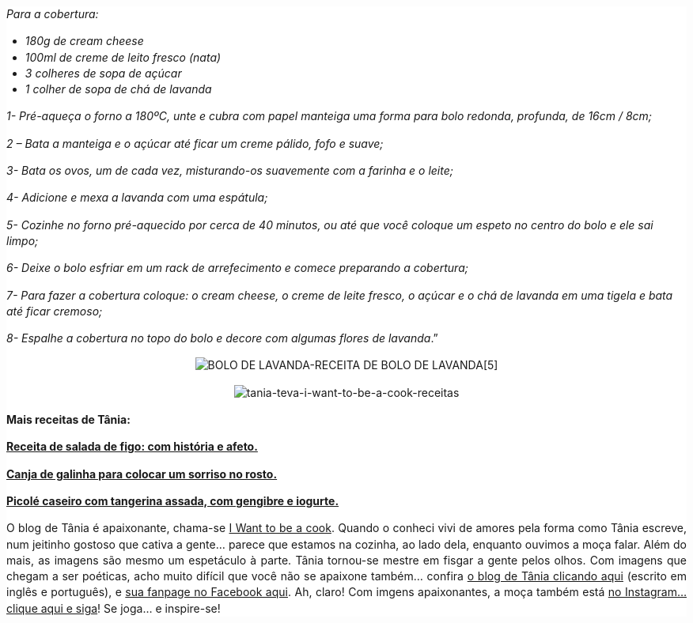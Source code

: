 _Para a cobertura:_

  * _180g de cream cheese_ 
  * _100ml de creme de leito fresco (nata)_ 
  * _3 colheres de sopa de açúcar_ 
  * _1 colher de sopa de chá de lavanda_

_1- Pré-aqueça o forno a 180ºC, unte e cubra com papel manteiga uma forma para bolo redonda, profunda, de 16cm / 8cm;_

_2 – Bata a manteiga e o açúcar até ficar um creme pálido, fofo e suave;_

_3- Bata os ovos, um de cada vez, misturando-os suavemente com a farinha e o leite;_

_4- Adicione e mexa a lavanda com uma espátula;_

_5- Cozinhe no forno pré-aquecido por cerca de 40 minutos, ou até que você coloque um espeto no centro do bolo e ele sai limpo;_

_6- Deixe o bolo esfriar em um rack de arrefecimento e comece preparando a cobertura;_

_7- Para fazer a cobertura coloque: o cream cheese, o creme de leite fresco, o açúcar e o chá de lavanda em uma tigela e bata até ficar cremoso;_

_8- Espalhe a cobertura no topo do bolo e decore com algumas flores de lavanda_.”

<p align="center">
  <img class="alignnone size-full wp-image-14261" src="http://www.trololodemulher.com.br/blog/wp-content/uploads/2017/10/BOLO-DE-LAVANDA-RECEITA-DE-BOLO-DE-LAVANDA5.jpg" alt="BOLO DE LAVANDA-RECEITA DE BOLO DE LAVANDA[5]" width="800" height="534" />
</p>

<p align="center">
  <img class="alignnone size-full wp-image-13037" src="http://www.trololodemulher.com.br/blog/wp-content/uploads/2016/10/TANIA-TEVA-I-WANT-TO-BE-A-COOK-RECEITAS.jpg" alt="tania-teva-i-want-to-be-a-cook-receitas" width="800" height="154" />
</p>

**Mais receitas de Tânia:**

<a href="http://www.trololodemulher.com.br/2017/09/26/receita-de-salada/" target="_blank"><strong>Receita de salada de figo: com história e afeto.</strong></a>

<a href="http://www.trololodemulher.com.br/2017/09/12/canja-de-galinha/" target="_blank"><strong>Canja de galinha para colocar um sorriso no rosto.</strong></a>

<a href="http://www.trololodemulher.com.br/2017/09/05/picole-caseiro-2/" target="_blank"><strong>Picolé caseiro com tangerina assada, com gengibre e iogurte.</strong></a>

<p align="justify">
  O blog de Tânia é apaixonante, chama-se <a href="https://iwanttobeacook.wordpress.com/" target="_blank">I Want to be a cook</a>. Quando o conheci vivi de amores pela forma como Tânia escreve, num jeitinho gostoso que cativa a gente… parece que estamos na cozinha, ao lado dela, enquanto ouvimos a moça falar. Além do mais, as imagens são mesmo um espetáculo à parte. Tânia tornou-se mestre em fisgar a gente pelos olhos. Com imagens que chegam a ser poéticas, acho muito difícil que você não se apaixone também… confira <a href="https://iwanttobeacook.wordpress.com/" target="_blank">o blog de Tânia clicando aqui</a> (escrito em inglês e português), e <a href="https://www.facebook.com/Iwanttobeacook-818578268272846/" target="_blank">sua fanpage no Facebook aqui</a>. Ah, claro! Com imgens apaixonantes, a moça também está <a href="https://www.instagram.com/iwanttobeacook/" target="_blank">no Instagram… clique aqui e siga</a>! Se joga… e inspire-se!
</p>
